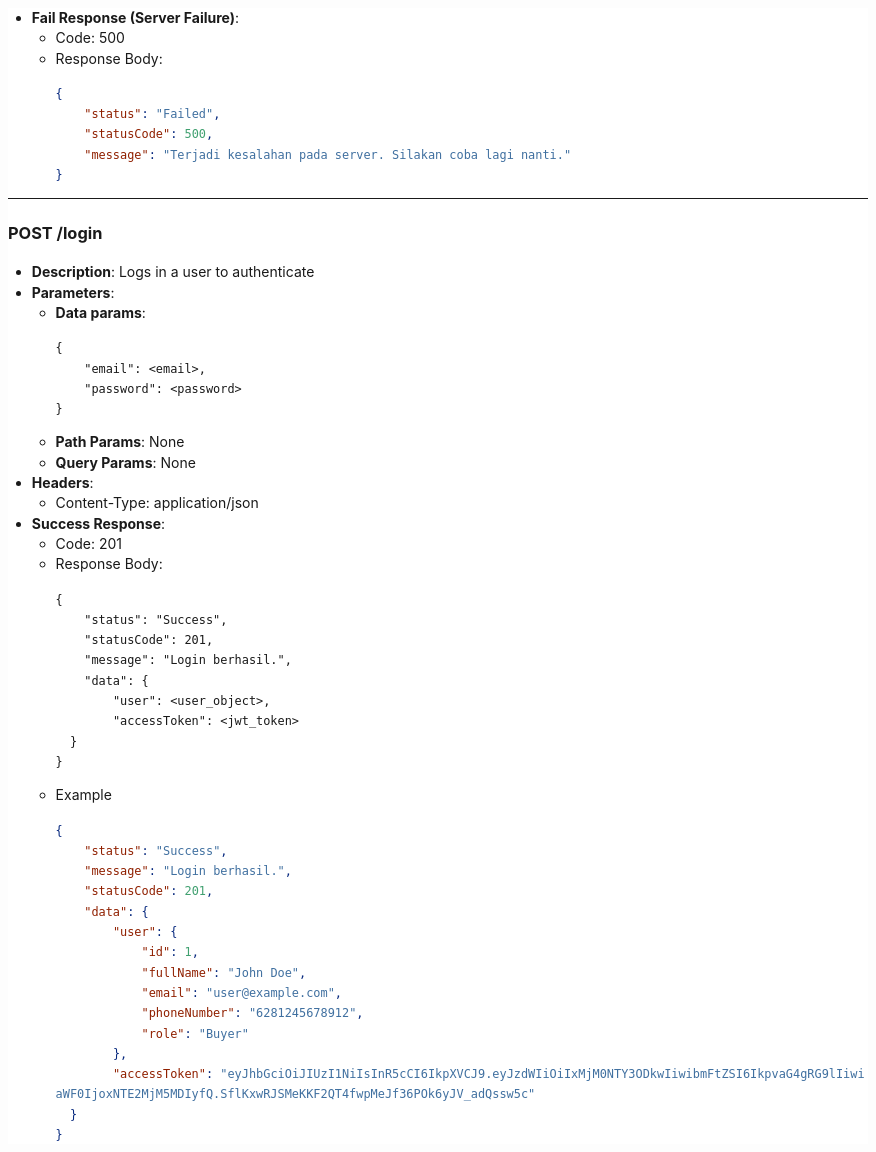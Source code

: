 
- **Fail Response (Server Failure)**:
	- Code: 500
	- Response Body:
		```json
		{
			"status": "Failed",
			"statusCode": 500,
			"message": "Terjadi kesalahan pada server. Silakan coba lagi nanti."
		}
		```
		
---

### POST /login

- **Description**: Logs in a user to authenticate
- **Parameters**:
	- **Data params**:
		```
		{
			"email": <email>,
			"password": <password>
		}
		```
	- **Path Params**: None
	- **Query Params**: None
- **Headers**:
	- Content-Type: application/json
- **Success Response**:
	- Code: 201
	- Response Body:
		```
		{
			"status": "Success",
			"statusCode": 201,
			"message": "Login berhasil.",
			"data": {
				"user": <user_object>,
			    "accessToken": <jwt_token>
		  }
		}
		```
	- Example
		```json
		{
			"status": "Success",
			"message": "Login berhasil.",
			"statusCode": 201,
			"data": {
				"user": {
					"id": 1,
					"fullName": "John Doe",
					"email": "user@example.com",
					"phoneNumber": "6281245678912",
					"role": "Buyer"
			    },
			    "accessToken": "eyJhbGciOiJIUzI1NiIsInR5cCI6IkpXVCJ9.eyJzdWIiOiIxMjM0NTY3ODkwIiwibmFtZSI6IkpvaG4gRG9lIiwiaWF0IjoxNTE2MjM5MDIyfQ.SflKxwRJSMeKKF2QT4fwpMeJf36POk6yJV_adQssw5c"
		  }
		}
		```
